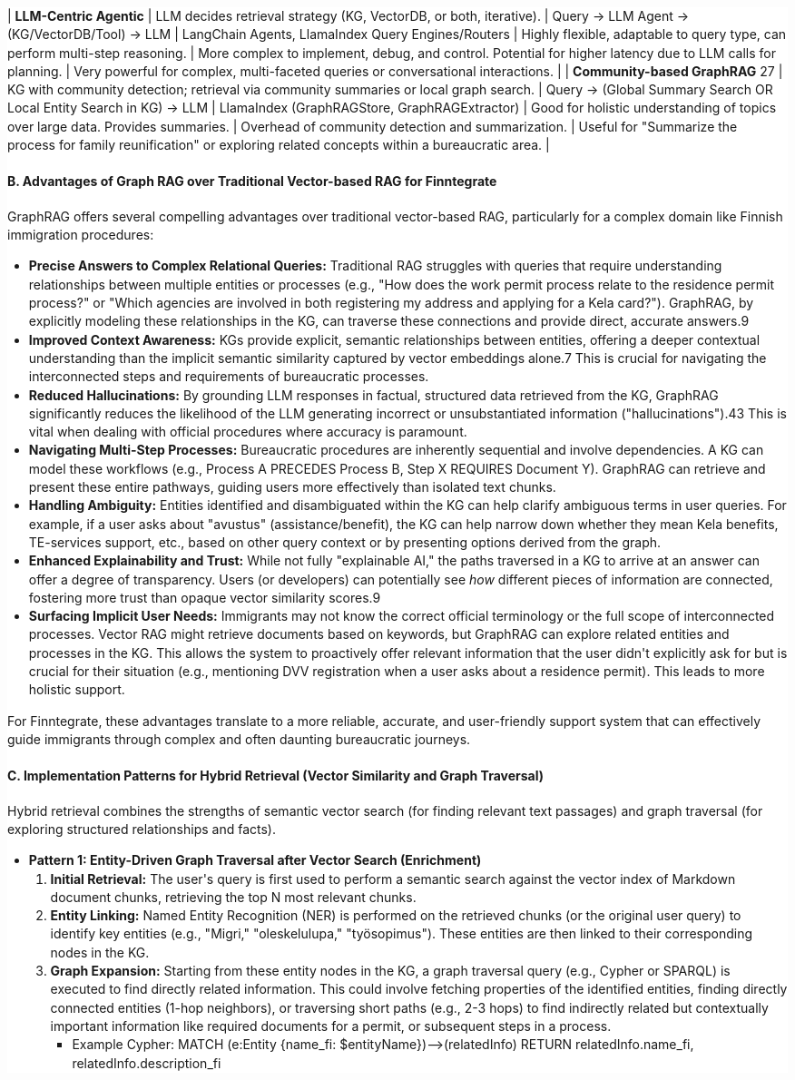 | **LLM-Centric Agentic**                | LLM decides retrieval strategy (KG, VectorDB, or both, iterative).                    | Query → LLM Agent → (KG/VectorDB/Tool) → LLM                       | LangChain Agents, LlamaIndex Query Engines/Routers | Highly flexible, adaptable to query type, can perform multi-step reasoning.                          | More complex to implement, debug, and control. Potential for higher latency due to LLM calls for planning. | Very powerful for complex, multi-faceted queries or conversational interactions.                                      |
| **Community-based GraphRAG** 27        | KG with community detection; retrieval via community summaries or local graph search. | Query → (Global Summary Search OR Local Entity Search in KG) → LLM | LlamaIndex (GraphRAGStore, GraphRAGExtractor)      | Good for holistic understanding of topics over large data. Provides summaries.                       | Overhead of community detection and summarization.                                                         | Useful for "Summarize the process for family reunification" or exploring related concepts within a bureaucratic area. |

#### **B. Advantages of Graph RAG over Traditional Vector-based RAG for Finntegrate**

GraphRAG offers several compelling advantages over traditional vector-based RAG, particularly for a complex domain like Finnish immigration procedures:

* **Precise Answers to Complex Relational Queries:** Traditional RAG struggles with queries that require understanding relationships between multiple entities or processes (e.g., "How does the work permit process relate to the residence permit process?" or "Which agencies are involved in both registering my address and applying for a Kela card?"). GraphRAG, by explicitly modeling these relationships in the KG, can traverse these connections and provide direct, accurate answers.9  
* **Improved Context Awareness:** KGs provide explicit, semantic relationships between entities, offering a deeper contextual understanding than the implicit semantic similarity captured by vector embeddings alone.7 This is crucial for navigating the interconnected steps and requirements of bureaucratic processes.  
* **Reduced Hallucinations:** By grounding LLM responses in factual, structured data retrieved from the KG, GraphRAG significantly reduces the likelihood of the LLM generating incorrect or unsubstantiated information ("hallucinations").43 This is vital when dealing with official procedures where accuracy is paramount.  
* **Navigating Multi-Step Processes:** Bureaucratic procedures are inherently sequential and involve dependencies. A KG can model these workflows (e.g., Process A PRECEDES Process B, Step X REQUIRES Document Y). GraphRAG can retrieve and present these entire pathways, guiding users more effectively than isolated text chunks.  
* **Handling Ambiguity:** Entities identified and disambiguated within the KG can help clarify ambiguous terms in user queries. For example, if a user asks about "avustus" (assistance/benefit), the KG can help narrow down whether they mean Kela benefits, TE-services support, etc., based on other query context or by presenting options derived from the graph.  
* **Enhanced Explainability and Trust:** While not fully "explainable AI," the paths traversed in a KG to arrive at an answer can offer a degree of transparency. Users (or developers) can potentially see *how* different pieces of information are connected, fostering more trust than opaque vector similarity scores.9  
* **Surfacing Implicit User Needs:** Immigrants may not know the correct official terminology or the full scope of interconnected processes. Vector RAG might retrieve documents based on keywords, but GraphRAG can explore related entities and processes in the KG. This allows the system to proactively offer relevant information that the user didn't explicitly ask for but is crucial for their situation (e.g., mentioning DVV registration when a user asks about a residence permit). This leads to more holistic support.

For Finntegrate, these advantages translate to a more reliable, accurate, and user-friendly support system that can effectively guide immigrants through complex and often daunting bureaucratic journeys.

#### **C. Implementation Patterns for Hybrid Retrieval (Vector Similarity and Graph Traversal)**

Hybrid retrieval combines the strengths of semantic vector search (for finding relevant text passages) and graph traversal (for exploring structured relationships and facts).

* **Pattern 1: Entity-Driven Graph Traversal after Vector Search (Enrichment)**  
  1. **Initial Retrieval:** The user's query is first used to perform a semantic search against the vector index of Markdown document chunks, retrieving the top N most relevant chunks.  
  2. **Entity Linking:** Named Entity Recognition (NER) is performed on the retrieved chunks (or the original user query) to identify key entities (e.g., "Migri," "oleskelulupa," "työsopimus"). These entities are then linked to their corresponding nodes in the KG.  
  3. **Graph Expansion:** Starting from these entity nodes in the KG, a graph traversal query (e.g., Cypher or SPARQL) is executed to find directly related information. This could involve fetching properties of the identified entities, finding directly connected entities (1-hop neighbors), or traversing short paths (e.g., 2-3 hops) to find indirectly related but contextually important information like required documents for a permit, or subsequent steps in a process.  
     * Example Cypher: MATCH (e:Entity {name\_fi: $entityName})--\>(relatedInfo) RETURN relatedInfo.name\_fi, relatedInfo.description\_fi  
